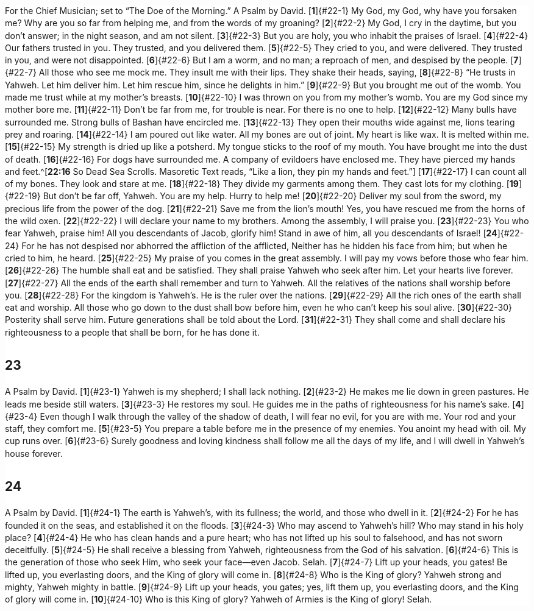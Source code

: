 For the Chief Musician; set to “The Doe of the Morning.” A Psalm by David. [**1**]{#22-1} My God, my God, why have you forsaken me? Why are you so far from helping me, and from the words of my groaning? [**2**]{#22-2} My God, I cry in the daytime, but you don’t answer; in the night season, and am not silent. [**3**]{#22-3} But you are holy, you who inhabit the praises of Israel. [**4**]{#22-4} Our fathers trusted in you. They trusted, and you delivered them. [**5**]{#22-5} They cried to you, and were delivered. They trusted in you, and were not disappointed. [**6**]{#22-6} But I am a worm, and no man; a reproach of men, and despised by the people. [**7**]{#22-7} All those who see me mock me. They insult me with their lips. They shake their heads, saying, [**8**]{#22-8} “He trusts in Yahweh. Let him deliver him. Let him rescue him, since he delights in him.” [**9**]{#22-9} But you brought me out of the womb. You made me trust while at my mother’s breasts. [**10**]{#22-10} I was thrown on you from my mother’s womb. You are my God since my mother bore me. [**11**]{#22-11} Don’t be far from me, for trouble is near. For there is no one to help. [**12**]{#22-12} Many bulls have surrounded me. Strong bulls of Bashan have encircled me. [**13**]{#22-13} They open their mouths wide against me, lions tearing prey and roaring. [**14**]{#22-14} I am poured out like water. All my bones are out of joint. My heart is like wax. It is melted within me. [**15**]{#22-15} My strength is dried up like a potsherd. My tongue sticks to the roof of my mouth. You have brought me into the dust of death. [**16**]{#22-16} For dogs have surrounded me. A company of evildoers have enclosed me. They have pierced my hands and feet.^[**22:16** So Dead Sea Scrolls. Masoretic Text reads, “Like a lion, they pin my hands and feet.”] [**17**]{#22-17} I can count all of my bones. They look and stare at me. [**18**]{#22-18} They divide my garments among them. They cast lots for my clothing. [**19**]{#22-19} But don’t be far off, Yahweh. You are my help. Hurry to help me! [**20**]{#22-20} Deliver my soul from the sword, my precious life from the power of the dog. [**21**]{#22-21} Save me from the lion’s mouth! Yes, you have rescued me from the horns of the wild oxen. [**22**]{#22-22} I will declare your name to my brothers. Among the assembly, I will praise you. [**23**]{#22-23} You who fear Yahweh, praise him! All you descendants of Jacob, glorify him! Stand in awe of him, all you descendants of Israel! [**24**]{#22-24} For he has not despised nor abhorred the affliction of the afflicted, Neither has he hidden his face from him; but when he cried to him, he heard. [**25**]{#22-25} My praise of you comes in the great assembly. I will pay my vows before those who fear him. [**26**]{#22-26} The humble shall eat and be satisfied. They shall praise Yahweh who seek after him. Let your hearts live forever. [**27**]{#22-27} All the ends of the earth shall remember and turn to Yahweh. All the relatives of the nations shall worship before you. [**28**]{#22-28} For the kingdom is Yahweh’s. He is the ruler over the nations. [**29**]{#22-29} All the rich ones of the earth shall eat and worship. All those who go down to the dust shall bow before him, even he who can’t keep his soul alive. [**30**]{#22-30} Posterity shall serve him. Future generations shall be told about the Lord. [**31**]{#22-31} They shall come and shall declare his righteousness to a people that shall be born, for he has done it.
 

## 23 
A Psalm by David. [**1**]{#23-1} Yahweh is my shepherd; I shall lack nothing. [**2**]{#23-2} He makes me lie down in green pastures. He leads me beside still waters. [**3**]{#23-3} He restores my soul. He guides me in the paths of righteousness for his name’s sake. [**4**]{#23-4} Even though I walk through the valley of the shadow of death, I will fear no evil, for you are with me. Your rod and your staff, they comfort me. [**5**]{#23-5} You prepare a table before me in the presence of my enemies. You anoint my head with oil. My cup runs over. [**6**]{#23-6} Surely goodness and loving kindness shall follow me all the days of my life, and I will dwell in Yahweh’s house forever. 

## 24 
A Psalm by David. [**1**]{#24-1} The earth is Yahweh’s, with its fullness; the world, and those who dwell in it. [**2**]{#24-2} For he has founded it on the seas, and established it on the floods. [**3**]{#24-3} Who may ascend to Yahweh’s hill? Who may stand in his holy place? [**4**]{#24-4} He who has clean hands and a pure heart; who has not lifted up his soul to falsehood, and has not sworn deceitfully. [**5**]{#24-5} He shall receive a blessing from Yahweh, righteousness from the God of his salvation. [**6**]{#24-6} This is the generation of those who seek Him, who seek your face—even Jacob. Selah. [**7**]{#24-7} Lift up your heads, you gates! Be lifted up, you everlasting doors, and the King of glory will come in. [**8**]{#24-8} Who is the King of glory? Yahweh strong and mighty, Yahweh mighty in battle. [**9**]{#24-9} Lift up your heads, you gates; yes, lift them up, you everlasting doors, and the King of glory will come in. [**10**]{#24-10} Who is this King of glory? Yahweh of Armies is the King of glory! Selah. 
